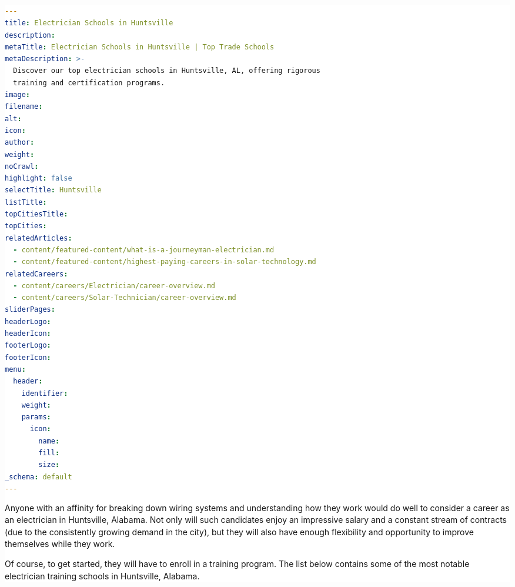 ```yaml
---
title: Electrician Schools in Huntsville
description:
metaTitle: Electrician Schools in Huntsville | Top Trade Schools
metaDescription: >-
  Discover our top electrician schools in Huntsville, AL, offering rigorous
  training and certification programs.
image:
filename:
alt:
icon:
author:
weight:
noCrawl:
highlight: false
selectTitle: Huntsville
listTitle:
topCitiesTitle:
topCities:
relatedArticles:
  - content/featured-content/what-is-a-journeyman-electrician.md
  - content/featured-content/highest-paying-careers-in-solar-technology.md
relatedCareers:
  - content/careers/Electrician/career-overview.md
  - content/careers/Solar-Technician/career-overview.md
sliderPages:
headerLogo:
headerIcon:
footerLogo:
footerIcon:
menu:
  header:
    identifier:
    weight:
    params:
      icon:
        name:
        fill:
        size:
_schema: default
---
```

Anyone with an affinity for breaking down wiring systems and understanding how they work would do well to consider a career as an electrician in Huntsville, Alabama. Not only will such candidates enjoy an impressive salary and a constant stream of contracts (due to the consistently growing demand in the city), but they will also have enough flexibility and opportunity to improve themselves while they work.

Of course, to get started, they will have to enroll in a training program. The list below contains some of the most notable electrician training schools in Huntsville, Alabama.
